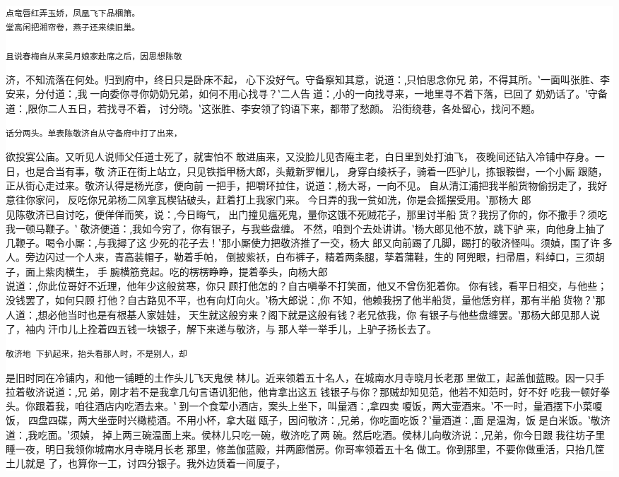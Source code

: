   	点竜唇红弄玉娇，凤凰飞下品梱箫。	 	
  	堂高闲把湘帘卷，燕子还来续旧巢。	 	
 
  	且说春梅自从来吴月娘家赴席之后，因思想陈敬	
济，不知流落在何处。归到府中，终日只是卧床不起，
心下没好气。守备察知其意，说道：‚只怕思念你兄
弟，不得其所。‛一面叫张胜、李安来，分付道：‚我
一向委你寻你奶奶兄弟，如何不用心找寻？‛二人告
道：‚小的一向找寻来，一地里寻不着下落，已回了
奶奶话了。‛守备道：‚限你二人五日，若找寻不着，
讨分晓。‛这张胜、李安领了钧语下来，都带了愁颜。
沿街绕巷，各处留心，找问不题。	 	
 
  	话分两头。单表陈敬济自从守备府中打了出来， 
欲投宴公庙。又听见人说师父任道士死了，就害怕不
敢进庙来，又没脸儿见杏庵主老，白日里到处打油飞，
夜晚间还钻入冷铺中存身。一日，也是合当有事，敬
济正在街上站立，只见铁指甲杨大郎，头戴新罗帽儿，
身穿白绫袄子，骑着一匹驴儿，拣银鞍辔，一个小厮
跟随，正从街心走过来。敬济认得是杨光彦，便向前
一把手，把嚼环拉住，说道：‚杨大哥，一向不见。
自从清江浦把我半船货物偷拐走了，我好意往你家问，
反吃你兄弟杨二风拿瓦楔钻破头，赶着打上我家门来。
今日弄的我一贫如洗，你是会摇摆受用。‛那杨大	郎	
见陈敬济已自讨吃，便佯佯而笑，说：‚今日晦气，
出门撞见瘟死鬼，量你这饿不死贼花子，那里讨半船
货？我拐了你的，你不撒手？须吃我一顿马鞭子。‛
敬济便道：‚我如今穷了，你有银子，与我些盘缠。
不然，咱到个去处讲讲。‛杨大郎见他不放，跳下驴
来，向他身上抽了几鞭子。喝令小厮：‚与我撏了这
少死的花子去！‛那小厮使力把敬济推了一交，杨大
郎又向前踢了几脚，踢打的敬济怪叫。须媜，围了许
多人。旁边闪过一个人来，青高装帽子，勒着手帕， 
倒披紫袄，白布裤子，精着两条腿，孶着蒲鞋，生的
阿兜眼，扫帚眉，料绰口，三须胡子，面上紫肉横生，
手	腕横筋竞起。吃的楞楞睁睁，提着拳头，向杨大郎	
说道：‚你此位哥好不近理，他年少这般贫寒，你只
顾打他怎的？自古嗔拳不打笑面，他又不曾伤犯着你。
你有钱，看平日相交，与他些；没钱罢了，如何只顾
打他？自古路见不平，也有向灯向火。‛杨大郎说：‚你
不知，他赖我拐了他半船货，量他恁穷样，那有半船
货物？‛那人道：‚想必他当时也是有根基人家娃娃，
天生就这般穷来？阁下就是这般有钱？老兄依我，你
有银子与他些盘缠罢。‛那杨大郎见那人说了，袖内
汗巾儿上拴着四五钱一块银子，解下来递与敬济，与
那人举一举手儿，上驴子扬长去了。	 	
 
  	敬济地	下扒起来，抬头看那人时，不是别人，却	
是旧时同在冷铺内，和他一铺睡的土作头儿飞天鬼侯
林儿。近来领着五十名人，在城南水月寺晓月长老那
里做工，起盖伽蓝殿。因一只手拉着敬济说道：‚兄
弟，刚才若不是我拿几句言语讥犯他，他肯拿出这五 
钱银子与你？那贼却知见范，他若不知范时，好不好
吃我一顿好拳头。你跟着我，咱往酒店内吃酒去来。‛
到一个食荤小酒店，案头上坐下，叫量酒：‚拿四卖
嗄饭，两大壶酒来。‛不一时，量酒摆下小菜嗄饭，
四盘四碟，两大坐壶时兴橄榄酒。不用小杯，拿大磁
瓯子，因问敬济：‚兄弟，你吃面吃饭？‛量酒道：‚面
是温淘，饭	是白米饭。‛敬济道：‚我吃面。‛须媜，	
掉上两三碗温面上来。侯林儿只吃一碗，敬济吃了两
碗。然后吃酒。侯林儿向敬济说：‚兄弟，你今日跟
我往坊子里睡一夜，明日我领你城南水月寺晓月长老
那里，修盖伽蓝殿，并两廊僧房。你哥率领着五十名
做工。你到那里，不要你做重活，只抬几筐土儿就是
了，也算你一工，讨四分银子。我外边赁着一间厦子，